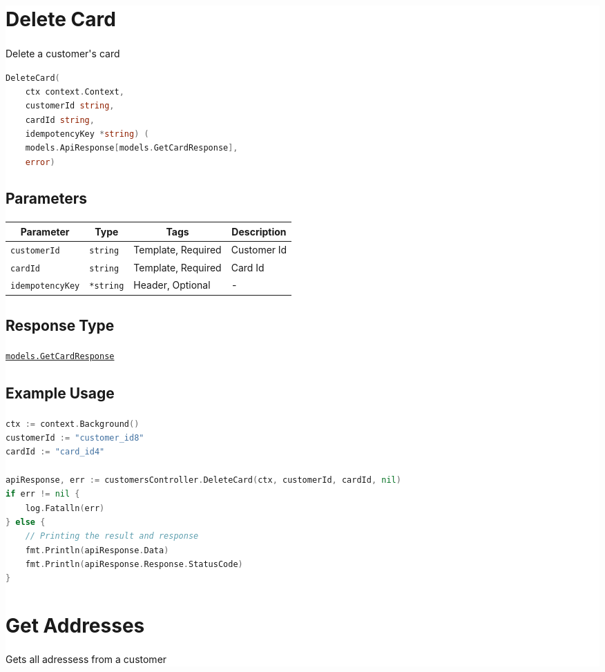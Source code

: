 
# Delete Card

Delete a customer's card

```go
DeleteCard(
    ctx context.Context,
    customerId string,
    cardId string,
    idempotencyKey *string) (
    models.ApiResponse[models.GetCardResponse],
    error)
```

## Parameters

| Parameter | Type | Tags | Description |
|  --- | --- | --- | --- |
| `customerId` | `string` | Template, Required | Customer Id |
| `cardId` | `string` | Template, Required | Card Id |
| `idempotencyKey` | `*string` | Header, Optional | - |

## Response Type

[`models.GetCardResponse`](../../doc/models/get-card-response.md)

## Example Usage

```go
ctx := context.Background()
customerId := "customer_id8"
cardId := "card_id4"

apiResponse, err := customersController.DeleteCard(ctx, customerId, cardId, nil)
if err != nil {
    log.Fatalln(err)
} else {
    // Printing the result and response
    fmt.Println(apiResponse.Data)
    fmt.Println(apiResponse.Response.StatusCode)
}
```


# Get Addresses

Gets all adressess from a customer

